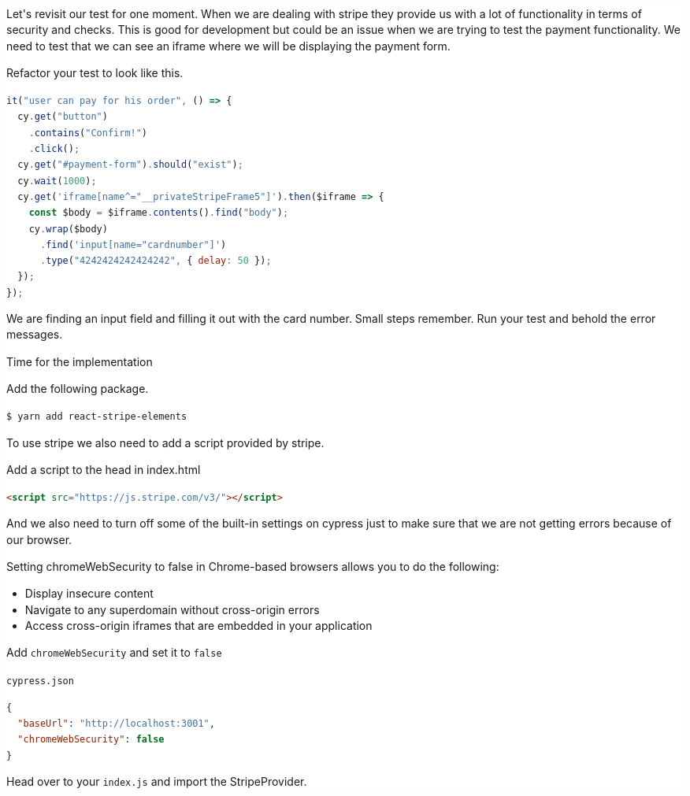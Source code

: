 Let's revisit our test for one moment. When we are dealing with stripe they provide us with a lot of functionality in terms of security and checks. This is good for development but could be an issue when we are trying to test the payment functionality. We need to test that we can see an iframe where we will be displaying the payment form. 

Refactor your test to look like this. 

```js
it("user can pay for his order", () => {
  cy.get("button")
    .contains("Confirm!")
    .click();
  cy.get("#payment-form").should("exist");
  cy.wait(1000);
  cy.get('iframe[name^="__privateStripeFrame5"]').then($iframe => {
    const $body = $iframe.contents().find("body");
    cy.wrap($body)
      .find('input[name="cardnumber"]')
      .type("4242424242424242", { delay: 50 });
  });
});
```

We are finding an input field and filling it out with the card number. Small steps remember. Run your test and behold the error messages. 

Time for the implementation

Add the following package. 

```bash
$ yarn add react-stripe-elements
```

To use stripe we also need to add a script provided by stripe.

Add a script to the head in index.html

```html
<script src="https://js.stripe.com/v3/"></script>
```

And we also need to turn off some of the built-in settings on cypress just to make sure that we are not getting errors because of our browser.

Setting chromeWebSecurity to false in Chrome-based browsers allows you to do the following:

- Display insecure content
- Navigate to any superdomain without cross-origin errors
- Access cross-origin iframes that are embedded in your application

Add `chromeWebSecurity` and set it to `false`

`cypress.json`

```json
{
  "baseUrl": "http://localhost:3001",
  "chromeWebSecurity": false
}
```
Head over to your `index.js` and import the StripeProvider. 
